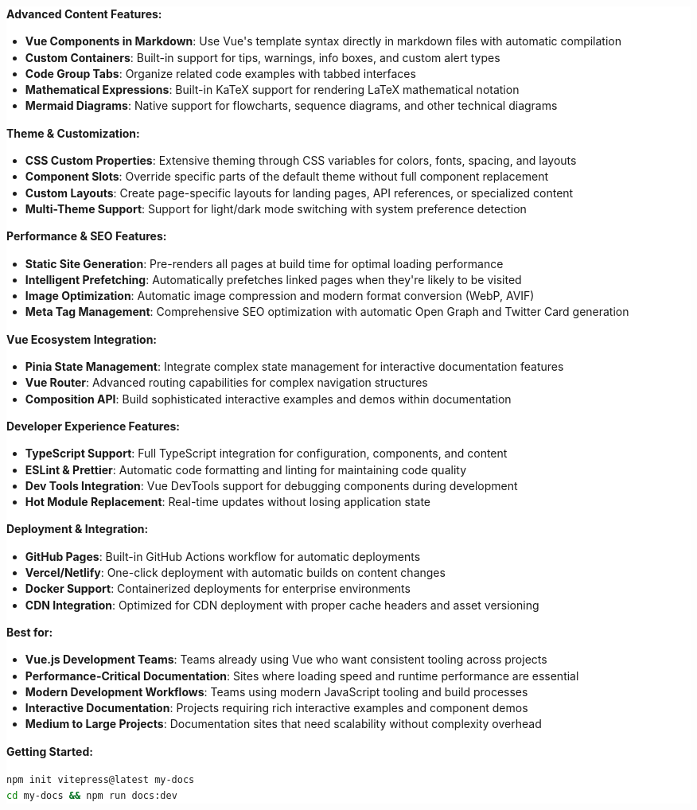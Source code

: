 **Advanced Content Features:**
- **Vue Components in Markdown**: Use Vue's template syntax directly in markdown files with automatic compilation
- **Custom Containers**: Built-in support for tips, warnings, info boxes, and custom alert types
- **Code Group Tabs**: Organize related code examples with tabbed interfaces
- **Mathematical Expressions**: Built-in KaTeX support for rendering LaTeX mathematical notation
- **Mermaid Diagrams**: Native support for flowcharts, sequence diagrams, and other technical diagrams

**Theme & Customization:**
- **CSS Custom Properties**: Extensive theming through CSS variables for colors, fonts, spacing, and layouts
- **Component Slots**: Override specific parts of the default theme without full component replacement
- **Custom Layouts**: Create page-specific layouts for landing pages, API references, or specialized content
- **Multi-Theme Support**: Support for light/dark mode switching with system preference detection

**Performance & SEO Features:**
- **Static Site Generation**: Pre-renders all pages at build time for optimal loading performance
- **Intelligent Prefetching**: Automatically prefetches linked pages when they're likely to be visited
- **Image Optimization**: Automatic image compression and modern format conversion (WebP, AVIF)
- **Meta Tag Management**: Comprehensive SEO optimization with automatic Open Graph and Twitter Card generation

**Vue Ecosystem Integration:**
- **Pinia State Management**: Integrate complex state management for interactive documentation features
- **Vue Router**: Advanced routing capabilities for complex navigation structures
- **Composition API**: Build sophisticated interactive examples and demos within documentation

**Developer Experience Features:**
- **TypeScript Support**: Full TypeScript integration for configuration, components, and content
- **ESLint & Prettier**: Automatic code formatting and linting for maintaining code quality
- **Dev Tools Integration**: Vue DevTools support for debugging components during development
- **Hot Module Replacement**: Real-time updates without losing application state

**Deployment & Integration:**
- **GitHub Pages**: Built-in GitHub Actions workflow for automatic deployments
- **Vercel/Netlify**: One-click deployment with automatic builds on content changes
- **Docker Support**: Containerized deployments for enterprise environments
- **CDN Integration**: Optimized for CDN deployment with proper cache headers and asset versioning

**Best for:**
- **Vue.js Development Teams**: Teams already using Vue who want consistent tooling across projects
- **Performance-Critical Documentation**: Sites where loading speed and runtime performance are essential
- **Modern Development Workflows**: Teams using modern JavaScript tooling and build processes
- **Interactive Documentation**: Projects requiring rich interactive examples and component demos
- **Medium to Large Projects**: Documentation sites that need scalability without complexity overhead

**Getting Started:**
```bash
npm init vitepress@latest my-docs
cd my-docs && npm run docs:dev
```

